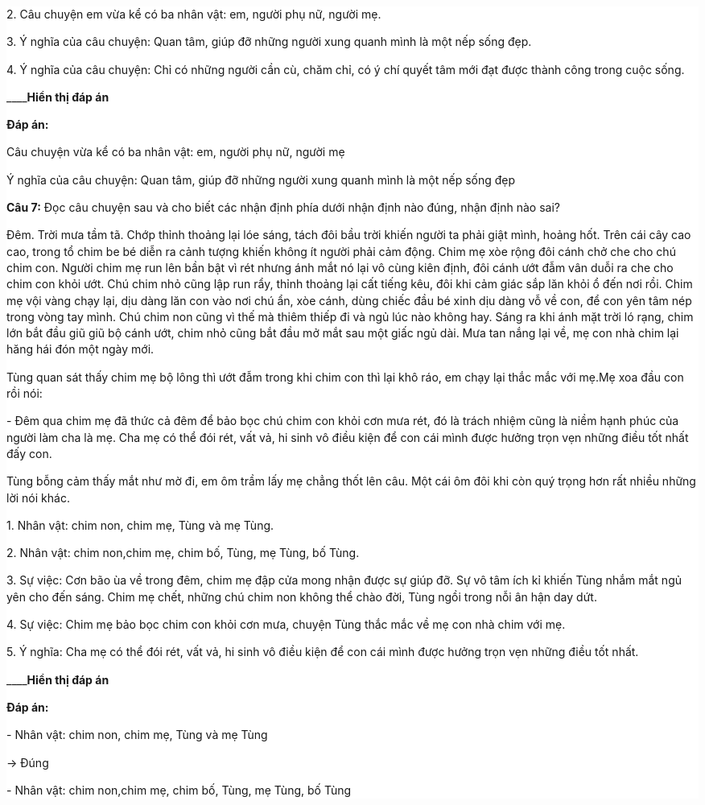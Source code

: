 2\. Câu chuyện em vừa kể có ba nhân vật: em, người phụ nữ, người mẹ.

3\. Ý nghĩa của câu chuyện: Quan tâm, giúp đỡ những người xung quanh mình là một nếp sống đẹp.

4\. Ý nghĩa của câu chuyện: Chỉ có những người cần cù, chăm chỉ, có ý chí quyết tâm mới đạt được thành công trong cuộc sống.

____**Hiển thị đáp án**

**Đáp án:**

Câu chuyện vừa kể có ba nhân vật: em, người phụ nữ, người mẹ

Ý nghĩa của câu chuyện: Quan tâm, giúp đỡ những người xung quanh mình là một nếp sống đẹp

**Câu 7:** Đọc câu chuyện sau và cho biết các nhận định phía dưới nhận định nào đúng, nhận định nào sai?

Đêm. Trời mưa tầm tã. Chớp thỉnh thoảng lại lóe sáng, tách đôi bầu trời khiến người ta phải giật mình, hoảng hốt. Trên cái cây cao cao, trong tổ chim be bé diễn ra cảnh tượng khiến không ít người phải cảm động. Chim mẹ xòe rộng đôi cánh chở che cho chú chim con. Người chim mẹ run lên bần bật vì rét nhưng ánh mắt nó lại vô cùng kiên định, đôi cánh ướt đẫm vân duỗi ra che cho chim con khỏi ướt. Chú chim nhỏ cũng lập run rẩy, thỉnh thoảng lại cất tiếng kêu, đôi khi cảm giác sắp lăn khỏi ổ đến nơi rồi. Chim mẹ vội vàng chạy lại, dịu dàng lăn con vào nơi chú ẩn, xòe cánh, dùng chiếc đầu bé xinh dịu dàng vỗ về con, để con yên tâm nép trong vòng tay mình. Chú chim non cũng vì thế mà thiêm thiếp đi và ngủ lúc nào không hay. Sáng ra khi ánh mặt trời ló rạng, chim lớn bắt đầu giũ giũ bộ cánh ướt, chim nhỏ cũng bắt đầu mở mắt sau một giấc ngủ dài. Mưa tan nắng lại về, mẹ con nhà chim lại hăng hái đón một ngày mới.

Tùng quan sát thấy chim mẹ bộ lông thì ướt đẫm trong khi chim con thì lại khô ráo, em chạy lại thắc mắc với mẹ.Mẹ xoa đầu con rồi nói:

\- Đêm qua chim mẹ đã thức cả đêm để bảo bọc chú chim con khỏi cơn mưa rét, đó là trách nhiệm cũng là niềm hạnh phúc của người làm cha là mẹ. Cha mẹ có thể đói rét, vất vả, hi sinh vô điều kiện để con cái mình được hưởng trọn vẹn những điều tốt nhất đấy con.

Tùng bỗng cảm thấy mắt như mờ đi, em ôm trầm lấy mẹ chẳng thốt lên câu. Một cái ôm đôi khi còn quý trọng hơn rất nhiều những lời nói khác.

1\. Nhân vật: chim non, chim mẹ, Tùng và mẹ Tùng.

2\. Nhân vật: chim non,chim mẹ, chim bố, Tùng, mẹ Tùng, bố Tùng.

3\. Sự việc: Cơn bão ùa về trong đêm, chim mẹ đập cửa mong nhận được sự giúp đỡ. Sự vô tâm ích kỉ khiến Tùng nhắm mắt ngủ yên cho đến sáng. Chim mẹ chết, những chú chim non không thể chào đời, Tùng ngồi trong nỗi ân hận day dứt.

4\. Sự việc: Chim mẹ bảo bọc chim con khỏi cơn mưa, chuyện Tùng thắc mắc về mẹ con nhà chim với mẹ.

5\. Ý nghĩa: Cha mẹ có thể đói rét, vất vả, hi sinh vô điều kiện để con cái mình được hưởng trọn vẹn những điều tốt nhất.

____**Hiển thị đáp án**

**Đáp án:**

\- Nhân vật: chim non, chim mẹ, Tùng và mẹ Tùng

-> Đúng

\- Nhân vật: chim non,chim mẹ, chim bố, Tùng, mẹ Tùng, bố Tùng
